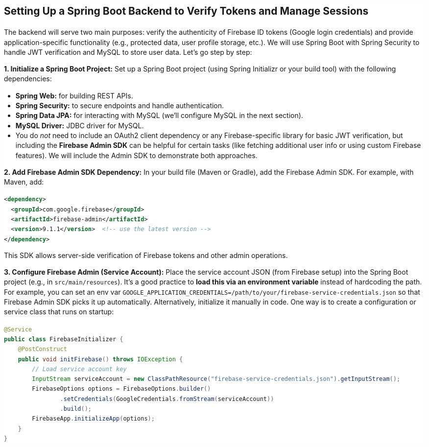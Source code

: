 ## Setting Up a Spring Boot Backend to Verify Tokens and Manage Sessions

The backend will serve two main purposes: verify the authenticity of Firebase ID tokens (Google login credentials) and provide application-specific functionality (e.g., protected data, user profile storage, etc.). We will use Spring Boot with Spring Security to handle JWT verification and MySQL to store user data. Let’s go step by step:

**1. Initialize a Spring Boot Project:** Set up a Spring Boot project (using Spring Initializr or your build tool) with the following dependencies:

- **Spring Web:** for building REST APIs.
- **Spring Security:** to secure endpoints and handle authentication.
- **Spring Data JPA:** for interacting with MySQL (we’ll configure MySQL in the next section).
- **MySQL Driver:** JDBC driver for MySQL.
- You do _not_ need to include an OAuth2 client dependency or any Firebase-specific library for basic JWT verification, but including the **Firebase Admin SDK** can be helpful for certain tasks (like fetching additional user info or using custom Firebase features). We will include the Admin SDK to demonstrate both approaches.

**2. Add Firebase Admin SDK Dependency:** In your build file (Maven or Gradle), add the Firebase Admin SDK. For example, with Maven, add:

```xml
<dependency>
  <groupId>com.google.firebase</groupId>
  <artifactId>firebase-admin</artifactId>
  <version>9.1.1</version>  <!-- use the latest version -->
</dependency>
```

This SDK allows server-side verification of Firebase tokens and other admin operations.

**3. Configure Firebase Admin (Service Account):** Place the service account JSON (from Firebase setup) into the Spring Boot project (e.g., in `src/main/resources`). It’s a good practice to **load this via an environment variable** instead of hardcoding the path. For example, you can set an env var `GOOGLE_APPLICATION_CREDENTIALS=/path/to/your/firebase-service-credentials.json` so that Firebase Admin SDK picks it up automatically. Alternatively, initialize it manually in code. One way is to create a configuration or service class that runs on startup:

```java
@Service
public class FirebaseInitializer {
    @PostConstruct
    public void initFirebase() throws IOException {
        // Load service account key
        InputStream serviceAccount = new ClassPathResource("firebase-service-credentials.json").getInputStream();
        FirebaseOptions options = FirebaseOptions.builder()
                .setCredentials(GoogleCredentials.fromStream(serviceAccount))
                .build();
        FirebaseApp.initializeApp(options);
    }
}
```
